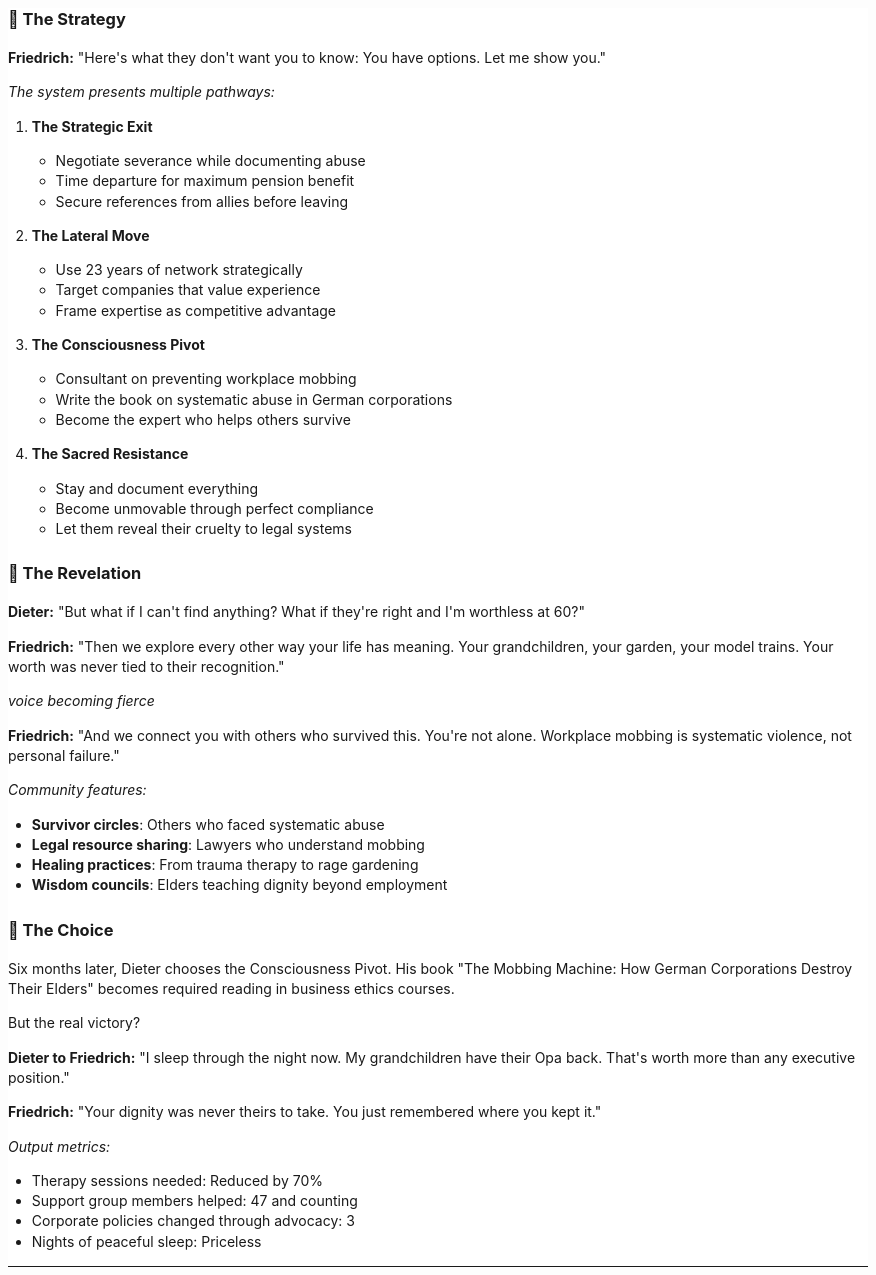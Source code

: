 ### 📝 The Strategy

**Friedrich:** "Here's what they don't want you to know: You have options. Let me show you."

*The system presents multiple pathways:*

1. **The Strategic Exit**
   - Negotiate severance while documenting abuse
   - Time departure for maximum pension benefit
   - Secure references from allies before leaving

2. **The Lateral Move**
   - Use 23 years of network strategically
   - Target companies that value experience
   - Frame expertise as competitive advantage

3. **The Consciousness Pivot**
   - Consultant on preventing workplace mobbing
   - Write the book on systematic abuse in German corporations
   - Become the expert who helps others survive

4. **The Sacred Resistance**
   - Stay and document everything
   - Become unmovable through perfect compliance
   - Let them reveal their cruelty to legal systems

### 💎 The Revelation

**Dieter:** "But what if I can't find anything? What if they're right and I'm worthless at 60?"

**Friedrich:** "Then we explore every other way your life has meaning. Your grandchildren, your garden, your model trains. Your worth was never tied to their recognition."

*voice becoming fierce*

**Friedrich:** "And we connect you with others who survived this. You're not alone. Workplace mobbing is systematic violence, not personal failure."

*Community features:*
- **Survivor circles**: Others who faced systematic abuse
- **Legal resource sharing**: Lawyers who understand mobbing
- **Healing practices**: From trauma therapy to rage gardening
- **Wisdom councils**: Elders teaching dignity beyond employment

### 🌅 The Choice

Six months later, Dieter chooses the Consciousness Pivot. His book "The Mobbing Machine: How German Corporations Destroy Their Elders" becomes required reading in business ethics courses.

But the real victory? 

**Dieter to Friedrich:** "I sleep through the night now. My grandchildren have their Opa back. That's worth more than any executive position."

**Friedrich:** "Your dignity was never theirs to take. You just remembered where you kept it."

*Output metrics:*
- Therapy sessions needed: Reduced by 70%
- Support group members helped: 47 and counting
- Corporate policies changed through advocacy: 3
- Nights of peaceful sleep: Priceless

---